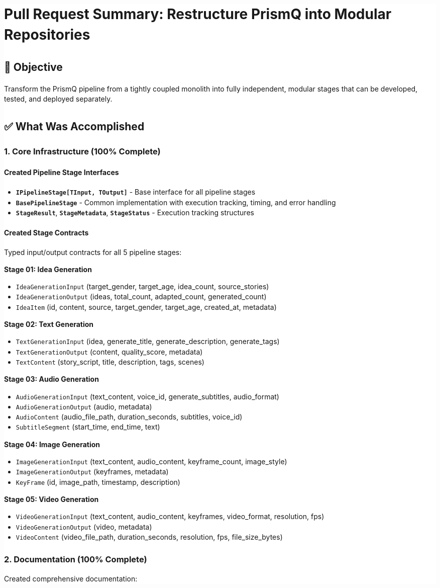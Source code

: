 # Pull Request Summary: Restructure PrismQ into Modular Repositories

## 🎯 Objective

Transform the PrismQ pipeline from a tightly coupled monolith into fully independent, modular stages that can be developed, tested, and deployed separately.

## ✅ What Was Accomplished

### 1. Core Infrastructure (100% Complete)

#### Created Pipeline Stage Interfaces
- **`IPipelineStage[TInput, TOutput]`** - Base interface for all pipeline stages
- **`BasePipelineStage`** - Common implementation with execution tracking, timing, and error handling
- **`StageResult`**, **`StageMetadata`**, **`StageStatus`** - Execution tracking structures

#### Created Stage Contracts
Typed input/output contracts for all 5 pipeline stages:

**Stage 01: Idea Generation**
- `IdeaGenerationInput` (target_gender, target_age, idea_count, source_stories)
- `IdeaGenerationOutput` (ideas, total_count, adapted_count, generated_count)
- `IdeaItem` (id, content, source, target_gender, target_age, created_at, metadata)

**Stage 02: Text Generation**
- `TextGenerationInput` (idea, generate_title, generate_description, generate_tags)
- `TextGenerationOutput` (content, quality_score, metadata)
- `TextContent` (story_script, title, description, tags, scenes)

**Stage 03: Audio Generation**
- `AudioGenerationInput` (text_content, voice_id, generate_subtitles, audio_format)
- `AudioGenerationOutput` (audio, metadata)
- `AudioContent` (audio_file_path, duration_seconds, subtitles, voice_id)
- `SubtitleSegment` (start_time, end_time, text)

**Stage 04: Image Generation**
- `ImageGenerationInput` (text_content, audio_content, keyframe_count, image_style)
- `ImageGenerationOutput` (keyframes, metadata)
- `KeyFrame` (id, image_path, timestamp, description)

**Stage 05: Video Generation**
- `VideoGenerationInput` (text_content, audio_content, keyframes, video_format, resolution, fps)
- `VideoGenerationOutput` (video, metadata)
- `VideoContent` (video_file_path, duration_seconds, resolution, fps, file_size_bytes)

### 2. Documentation (100% Complete)

Created comprehensive documentation:
